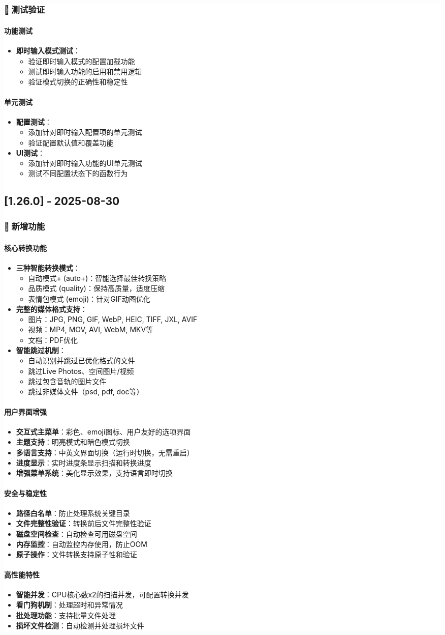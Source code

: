 ### 🧪 测试验证

#### 功能测试
- **即时输入模式测试**：
  - 验证即时输入模式的配置加载功能
  - 测试即时输入功能的启用和禁用逻辑
  - 验证模式切换的正确性和稳定性

#### 单元测试
- **配置测试**：
  - 添加针对即时输入配置项的单元测试
  - 验证配置默认值和覆盖功能
- **UI测试**：
  - 添加针对即时输入功能的UI单元测试
  - 测试不同配置状态下的函数行为

## [1.26.0] - 2025-08-30

### 🎉 新增功能

#### 核心转换功能
- **三种智能转换模式**：
  - 自动模式+ (auto+)：智能选择最佳转换策略
  - 品质模式 (quality)：保持高质量，适度压缩
  - 表情包模式 (emoji)：针对GIF动图优化
- **完整的媒体格式支持**：
  - 图片：JPG, PNG, GIF, WebP, HEIC, TIFF, JXL, AVIF
  - 视频：MP4, MOV, AVI, WebM, MKV等
  - 文档：PDF优化
- **智能跳过机制**：
  - 自动识别并跳过已优化格式的文件
  - 跳过Live Photos、空间图片/视频
  - 跳过包含音轨的图片文件
  - 跳过非媒体文件（psd, pdf, doc等）

#### 用户界面增强
- **交互式主菜单**：彩色、emoji图标、用户友好的选项界面
- **主题支持**：明亮模式和暗色模式切换
- **多语言支持**：中英文界面切换（运行时切换，无需重启）
- **进度显示**：实时进度条显示扫描和转换进度
- **增强菜单系统**：美化显示效果，支持语言即时切换

#### 安全与稳定性
- **路径白名单**：防止处理系统关键目录
- **文件完整性验证**：转换前后文件完整性验证
- **磁盘空间检查**：自动检查可用磁盘空间
- **内存监控**：自动监控内存使用，防止OOM
- **原子操作**：文件转换支持原子性和验证

#### 高性能特性
- **智能并发**：CPU核心数x2的扫描并发，可配置转换并发
- **看门狗机制**：处理超时和异常情况
- **批处理功能**：支持批量文件处理
- **损坏文件检测**：自动检测并处理损坏文件
